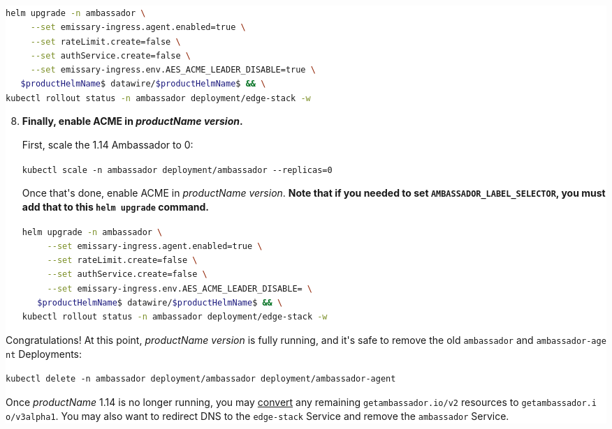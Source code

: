    ```bash
   helm upgrade -n ambassador \
        --set emissary-ingress.agent.enabled=true \
        --set rateLimit.create=false \
        --set authService.create=false \
        --set emissary-ingress.env.AES_ACME_LEADER_DISABLE=true \
      $productHelmName$ datawire/$productHelmName$ && \
   kubectl rollout status -n ambassador deployment/edge-stack -w
   ```

8. **Finally, enable ACME in $productName$ $version$.**

   First, scale the 1.14 Ambassador to 0:

   ```
   kubectl scale -n ambassador deployment/ambassador --replicas=0
   ```

   Once that's done, enable ACME in $productName$ $version$. **Note that if you
   needed to set `AMBASSADOR_LABEL_SELECTOR`, you must add that to this
   `helm upgrade` command.**

   ```bash
   helm upgrade -n ambassador \
        --set emissary-ingress.agent.enabled=true \
        --set rateLimit.create=false \
        --set authService.create=false \
        --set emissary-ingress.env.AES_ACME_LEADER_DISABLE= \
      $productHelmName$ datawire/$productHelmName$ && \
   kubectl rollout status -n ambassador deployment/edge-stack -w
   ````

Congratulations! At this point, $productName$ $version$ is fully running, and
it's safe to remove the old `ambassador` and `ambassador-agent` Deployments:

```
kubectl delete -n ambassador deployment/ambassador deployment/ambassador-agent
```

Once $productName$ 1.14 is no longer running, you may [convert](../../../../convert-to-v3alpha1)
any remaining `getambassador.io/v2` resources to `getambassador.io/v3alpha1`.
You may also want to redirect DNS to the `edge-stack` Service and remove the
`ambassador` Service.
